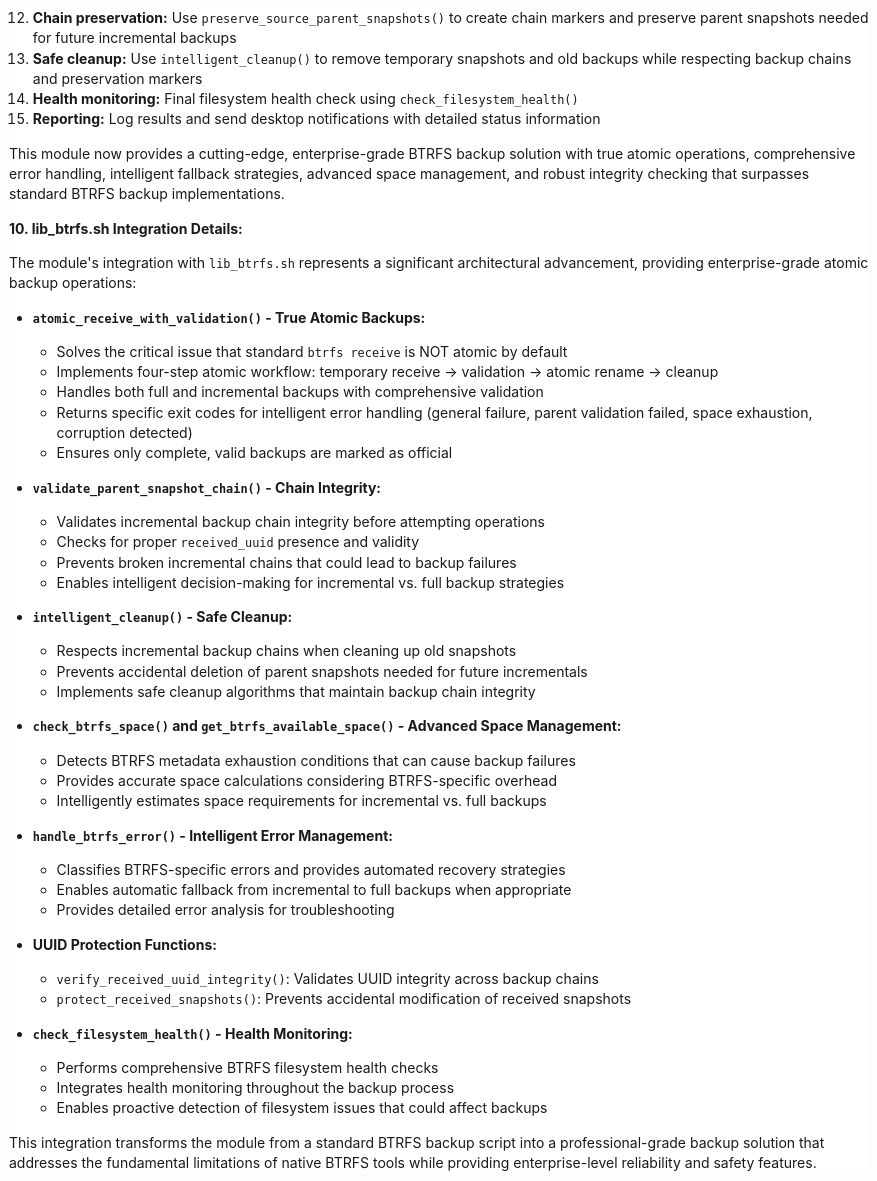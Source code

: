 12. **Chain preservation:** Use `preserve_source_parent_snapshots()` to create chain markers and preserve parent snapshots needed for future incremental backups
13. **Safe cleanup:** Use `intelligent_cleanup()` to remove temporary snapshots and old backups while respecting backup chains and preservation markers
14. **Health monitoring:** Final filesystem health check using `check_filesystem_health()`
15. **Reporting:** Log results and send desktop notifications with detailed status information

This module now provides a cutting-edge, enterprise-grade BTRFS backup solution with true atomic operations, comprehensive error handling, intelligent fallback strategies, advanced space management, and robust integrity checking that surpasses standard BTRFS backup implementations.

**10. lib_btrfs.sh Integration Details:**

The module's integration with `lib_btrfs.sh` represents a significant architectural advancement, providing enterprise-grade atomic backup operations:

*   **`atomic_receive_with_validation()` - True Atomic Backups:**
    *   Solves the critical issue that standard `btrfs receive` is NOT atomic by default
    *   Implements four-step atomic workflow: temporary receive → validation → atomic rename → cleanup
    *   Handles both full and incremental backups with comprehensive validation
    *   Returns specific exit codes for intelligent error handling (general failure, parent validation failed, space exhaustion, corruption detected)
    *   Ensures only complete, valid backups are marked as official

*   **`validate_parent_snapshot_chain()` - Chain Integrity:**
    *   Validates incremental backup chain integrity before attempting operations
    *   Checks for proper `received_uuid` presence and validity
    *   Prevents broken incremental chains that could lead to backup failures
    *   Enables intelligent decision-making for incremental vs. full backup strategies

*   **`intelligent_cleanup()` - Safe Cleanup:**
    *   Respects incremental backup chains when cleaning up old snapshots
    *   Prevents accidental deletion of parent snapshots needed for future incrementals
    *   Implements safe cleanup algorithms that maintain backup chain integrity

*   **`check_btrfs_space()` and `get_btrfs_available_space()` - Advanced Space Management:**
    *   Detects BTRFS metadata exhaustion conditions that can cause backup failures
    *   Provides accurate space calculations considering BTRFS-specific overhead
    *   Intelligently estimates space requirements for incremental vs. full backups

*   **`handle_btrfs_error()` - Intelligent Error Management:**
    *   Classifies BTRFS-specific errors and provides automated recovery strategies
    *   Enables automatic fallback from incremental to full backups when appropriate
    *   Provides detailed error analysis for troubleshooting

*   **UUID Protection Functions:**
    *   `verify_received_uuid_integrity()`: Validates UUID integrity across backup chains
    *   `protect_received_snapshots()`: Prevents accidental modification of received snapshots

*   **`check_filesystem_health()` - Health Monitoring:**
    *   Performs comprehensive BTRFS filesystem health checks
    *   Integrates health monitoring throughout the backup process
    *   Enables proactive detection of filesystem issues that could affect backups

This integration transforms the module from a standard BTRFS backup script into a professional-grade backup solution that addresses the fundamental limitations of native BTRFS tools while providing enterprise-level reliability and safety features.
